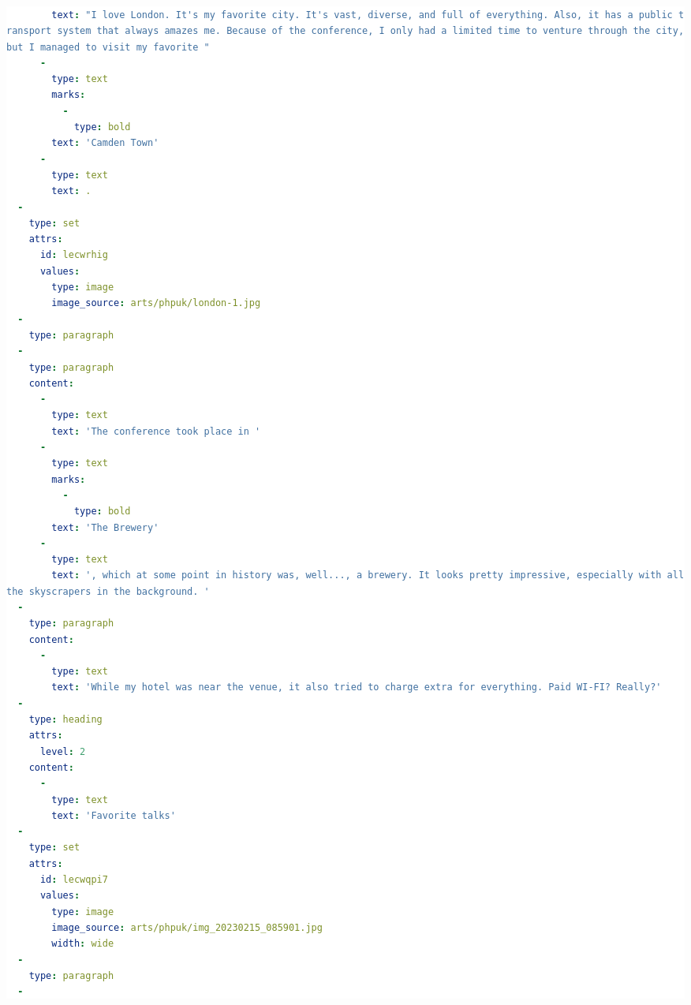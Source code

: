 ```yaml
        text: "I love London. It's my favorite city. It's vast, diverse, and full of everything. Also, it has a public transport system that always amazes me. Because of the conference, I only had a limited time to venture through the city, but I managed to visit my favorite "
      -
        type: text
        marks:
          -
            type: bold
        text: 'Camden Town'
      -
        type: text
        text: .
  -
    type: set
    attrs:
      id: lecwrhig
      values:
        type: image
        image_source: arts/phpuk/london-1.jpg
  -
    type: paragraph
  -
    type: paragraph
    content:
      -
        type: text
        text: 'The conference took place in '
      -
        type: text
        marks:
          -
            type: bold
        text: 'The Brewery'
      -
        type: text
        text: ', which at some point in history was, well..., a brewery. It looks pretty impressive, especially with all the skyscrapers in the background. '
  -
    type: paragraph
    content:
      -
        type: text
        text: 'While my hotel was near the venue, it also tried to charge extra for everything. Paid WI-FI? Really?'
  -
    type: heading
    attrs:
      level: 2
    content:
      -
        type: text
        text: 'Favorite talks'
  -
    type: set
    attrs:
      id: lecwqpi7
      values:
        type: image
        image_source: arts/phpuk/img_20230215_085901.jpg
        width: wide
  -
    type: paragraph
  -
```